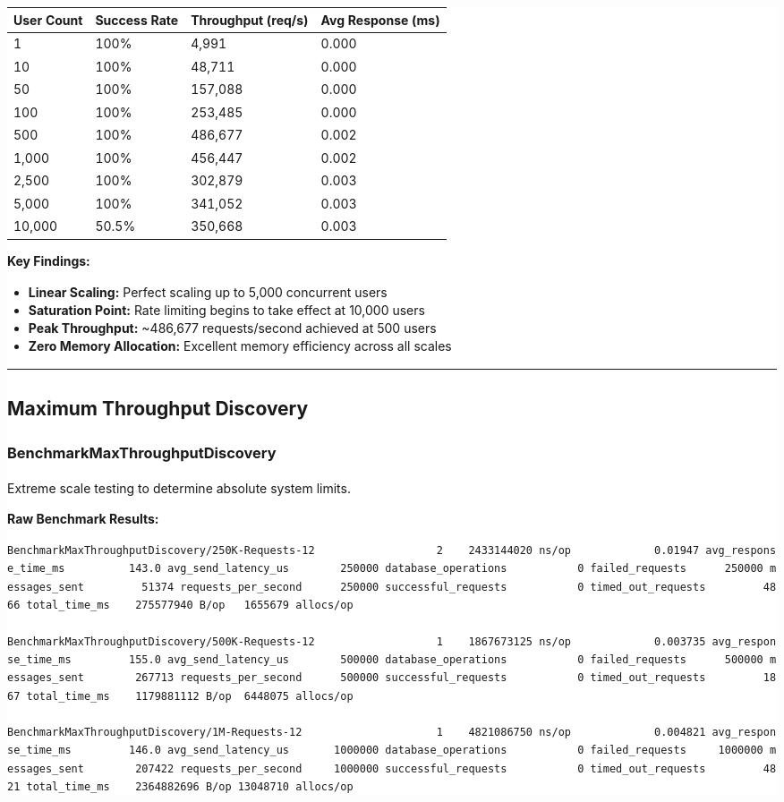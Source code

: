 | User Count | Success Rate | Throughput (req/s) | Avg Response (ms) |
|------------|--------------|-------------------|-------------------|
| 1          | 100%         | 4,991             | 0.000            |
| 10         | 100%         | 48,711            | 0.000            |
| 50         | 100%         | 157,088           | 0.000            |
| 100        | 100%         | 253,485           | 0.000            |
| 500        | 100%         | 486,677           | 0.002            |
| 1,000      | 100%         | 456,447           | 0.002            |
| 2,500      | 100%         | 302,879           | 0.003            |
| 5,000      | 100%         | 341,052           | 0.003            |
| 10,000     | 50.5%        | 350,668           | 0.003            |

**Key Findings:**
- **Linear Scaling:** Perfect scaling up to 5,000 concurrent users
- **Saturation Point:** Rate limiting begins to take effect at 10,000 users
- **Peak Throughput:** ~486,677 requests/second achieved at 500 users
- **Zero Memory Allocation:** Excellent memory efficiency across all scales

---

## Maximum Throughput Discovery

### BenchmarkMaxThroughputDiscovery

Extreme scale testing to determine absolute system limits.

**Raw Benchmark Results:**

```
BenchmarkMaxThroughputDiscovery/250K-Requests-12         	       2	2433144020 ns/op	         0.01947 avg_response_time_ms	       143.0 avg_send_latency_us	    250000 database_operations	         0 failed_requests	    250000 messages_sent	     51374 requests_per_second	    250000 successful_requests	         0 timed_out_requests	      4866 total_time_ms	275577940 B/op	 1655679 allocs/op

BenchmarkMaxThroughputDiscovery/500K-Requests-12         	       1	1867673125 ns/op	         0.003735 avg_response_time_ms	       155.0 avg_send_latency_us	    500000 database_operations	         0 failed_requests	    500000 messages_sent	    267713 requests_per_second	    500000 successful_requests	         0 timed_out_requests	      1867 total_time_ms	1179881112 B/op	 6448075 allocs/op

BenchmarkMaxThroughputDiscovery/1M-Requests-12           	       1	4821086750 ns/op	         0.004821 avg_response_time_ms	       146.0 avg_send_latency_us	   1000000 database_operations	         0 failed_requests	   1000000 messages_sent	    207422 requests_per_second	   1000000 successful_requests	         0 timed_out_requests	      4821 total_time_ms	2364882696 B/op	13048710 allocs/op
```
